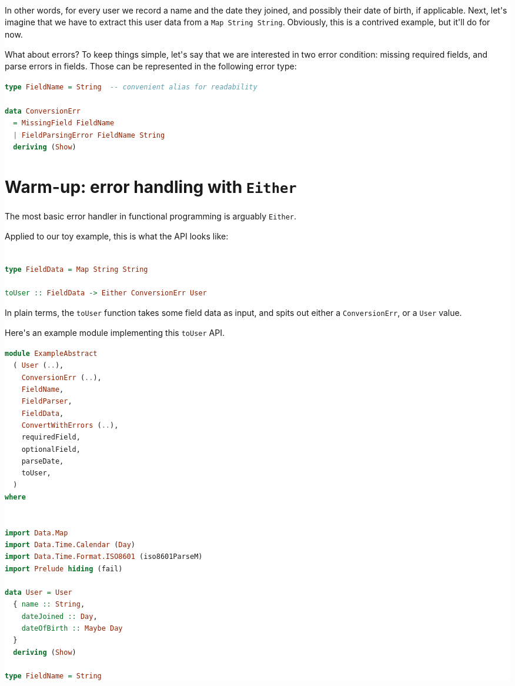 In other words, for every user we record a name and the date they joined, and possibly their date of birth, if applicable. Next, let's imagine that we have to extract this user data from a `Map String String`. Obviously, this is a contrived example, but it'll do for now.

What about errors? To keep things simple, let's say that we are interested in two error condition: missing required fields, and parse errors in fields. Those can be represented in the following error type:


```haskell
type FieldName = String  -- convenient alias for readability

data ConversionErr
  = MissingField FieldName
  | FieldParsingError FieldName String
  deriving (Show)
```


# Warm-up: error handling with `Either`

The most basic error handler in functional programming is arguably `Either`.

Applied to our toy example, this is what the API looks like:

```haskell

type FieldData = Map String String

toUser :: FieldData -> Either ConversionErr User
```

In plain terms, the `toUser` function takes some field data as input, and spits out either a `ConversionErr`, or a `User` value.

Here's an example module implementing this `toUser` API.


```haskell
module ExampleAbstract
  ( User (..),
    ConversionErr (..),
    FieldName,
    FieldParser,
    FieldData,
    ConvertWithErrors (..),
    requiredField,
    optionalField,
    parseDate,
    toUser,
  )
where


import Data.Map
import Data.Time.Calendar (Day)
import Data.Time.Format.ISO8601 (iso8601ParseM)
import Prelude hiding (fail)

data User = User
  { name :: String,
    dateJoined :: Day,
    dateOfBirth :: Maybe Day
  }
  deriving (Show)

type FieldName = String

```